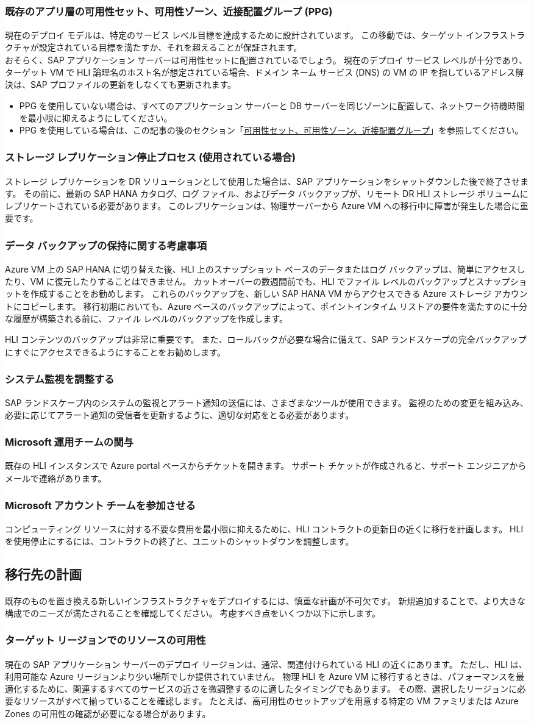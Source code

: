 ### <a name="existing-app-layer-availability-set-availability-zones-and-proximity-placement-group-ppg"></a>既存のアプリ層の可用性セット、可用性ゾーン、近接配置グループ (PPG)
現在のデプロイ モデルは、特定のサービス レベル目標を達成するために設計されています。 この移動では、ターゲット インフラストラクチャが設定されている目標を満たすか、それを超えることが保証されます。  
おそらく、SAP アプリケーション サーバーは可用性セットに配置されているでしょう。 現在のデプロイ サービス レベルが十分であり、ターゲット VM で HLI 論理名のホスト名が想定されている場合、ドメイン ネーム サービス (DNS) の VM の IP を指しているアドレス解決は、SAP プロファイルの更新をしなくても更新されます。
- PPG を使用していない場合は、すべてのアプリケーション サーバーと DB サーバーを同じゾーンに配置して、ネットワーク待機時間を最小限に抑えるようにしてください。
- PPG を使用している場合は、この記事の後のセクション「[可用性セット、可用性ゾーン、近接配置グループ](#availability-sets-availability-zones-and-proximity-placement-groups)」を参照してください。

### <a name="storage-replication-discontinuance-process-if-used"></a>ストレージ レプリケーション停止プロセス (使用されている場合)
ストレージ レプリケーションを DR ソリューションとして使用した場合は、SAP アプリケーションをシャットダウンした後で終了させます。 その前に、最新の SAP HANA カタログ、ログ ファイル、およびデータ バックアップが、リモート DR HLI ストレージ ボリュームにレプリケートされている必要があります。 このレプリケーションは、物理サーバーから Azure VM への移行中に障害が発生した場合に重要です。

### <a name="data-backups-preservation-consideration"></a>データ バックアップの保持に関する考慮事項
Azure VM 上の SAP HANA に切り替えた後、HLI 上のスナップショット ベースのデータまたはログ バックアップは、簡単にアクセスしたり、VM に復元したりすることはできません。 カットオーバーの数週間前でも、HLI でファイル レベルのバックアップとスナップショットを作成することをお勧めします。 これらのバックアップを、新しい SAP HANA VM からアクセスできる Azure ストレージ アカウントにコピーします。 移行初期においても、Azure ベースのバックアップによって、ポイントインタイム リストアの要件を満たすのに十分な履歴が構築される前に、ファイル レベルのバックアップを作成します。 

HLI コンテンツのバックアップは非常に重要です。 また、ロールバックが必要な場合に備えて、SAP ランドスケープの完全バックアップにすぐにアクセスできるようにすることをお勧めします。

### <a name="adjusting-system-monitoring"></a>システム監視を調整する 
SAP ランドスケープ内のシステムの監視とアラート通知の送信には、さまざまなツールが使用できます。 監視のための変更を組み込み、必要に応じてアラート通知の受信者を更新するように、適切な対応をとる必要があります。

### <a name="microsoft-operations-team-involvement"></a>Microsoft 運用チームの関与 
既存の HLI インスタンスで Azure portal ベースからチケットを開きます。  サポート チケットが作成されると、サポート エンジニアからメールで連絡があります。  

### <a name="engage-microsoft-account-team"></a>Microsoft アカウント チームを参加させる
コンピューティング リソースに対する不要な費用を最小限に抑えるために、HLI コントラクトの更新日の近くに移行を計画します。 HLI を使用停止にするには、コントラクトの終了と、ユニットのシャットダウンを調整します。

## <a name="destination-planning"></a>移行先の計画
既存のものを置き換える新しいインフラストラクチャをデプロイするには、慎重な計画が不可欠です。 新規追加することで、より大きな構成でのニーズが満たされることを確認してください。 考慮すべき点をいくつか以下に示します。

### <a name="resource-availability-in-the-target-region"></a>ターゲット リージョンでのリソースの可用性 
現在の SAP アプリケーション サーバーのデプロイ リージョンは、通常、関連付けられている HLI の近くにあります。 ただし、HLI は、利用可能な Azure リージョンより少い場所でしか提供されていません。 物理 HLI を Azure VM に移行するときは、パフォーマンスを最適化するために、関連するすべてのサービスの近さを微調整するのに適したタイミングでもあります。  その際、選択したリージョンに必要なリソースがすべて揃っていることを確認します。 たとえば、高可用性のセットアップを用意する特定の VM ファミリまたは Azure Zones の可用性の確認が必要になる場合があります。
